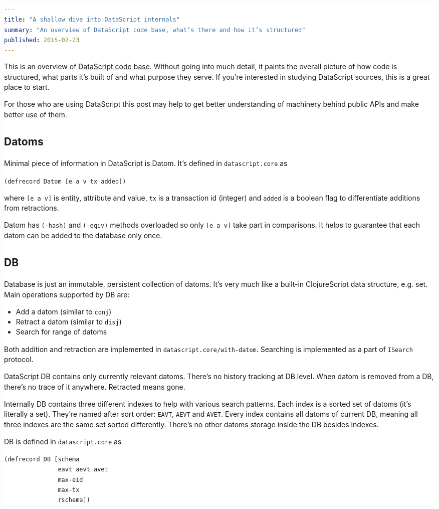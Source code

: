 ```yaml
---
title: "A shallow dive into DataScript internals"
summary: "An overview of DataScript code base, what’s there and how it’s structured"
published: 2015-02-23
---
```


This is an overview of [DataScript code base](https://github.com/tonsky/datascript). Without going into much detail, it paints the overall picture of how code is structured, what parts it’s built of and what purpose they serve. If you’re interested in studying DataScript sources, this is a great place to start.

For those who are using DataScript this post may help to get better understanding of machinery behind public APIs and make better use of them.

## Datoms

Minimal piece of information in DataScript is Datom. It’s defined in `datascript.core` as

```
(defrecord Datom [e a v tx added])
```

where `[e a v]` is entity, attribute and value, `tx` is a transaction id (integer) and `added` is a boolean flag to differentiate additions from retractions.
  
Datom has `(-hash)` and `(-eqiv)` methods overloaded so only <nobr><code>[e a v]</code></nobr> take part in comparisons. It helps to guarantee that each datom can be added to the database only once.

## DB

Database is just an immutable, persistent collection of datoms. It’s very much like a built-in ClojureScript data structure, e.g. set. Main operations supported by DB are:

- Add a datom (similar to `conj`)
- Retract a datom (similar to `disj`)
- Search for range of datoms

Both addition and retraction are implemented in `datascript.core/with-datom`. Searching is implemented as a part of `ISearch` protocol.

DataScript DB contains only currently relevant datoms. There’s no history tracking at DB level. When datom is removed from a DB, there’s no trace of it anywhere. Retracted means gone.

Internally DB contains three different indexes to help with various search patterns. Each index is a sorted set of datoms (it’s literally a set). They’re named after sort order: `EAVT`, `AEVT` and `AVET`. Every index contains all datoms of current DB, meaning all three indexes are the same set sorted differently. There’s no other datoms storage inside the DB besides indexes.

DB is defined in `datascript.core` as

```
(defrecord DB [schema
               eavt aevt avet
               max-eid
               max-tx
               rschema])
```
